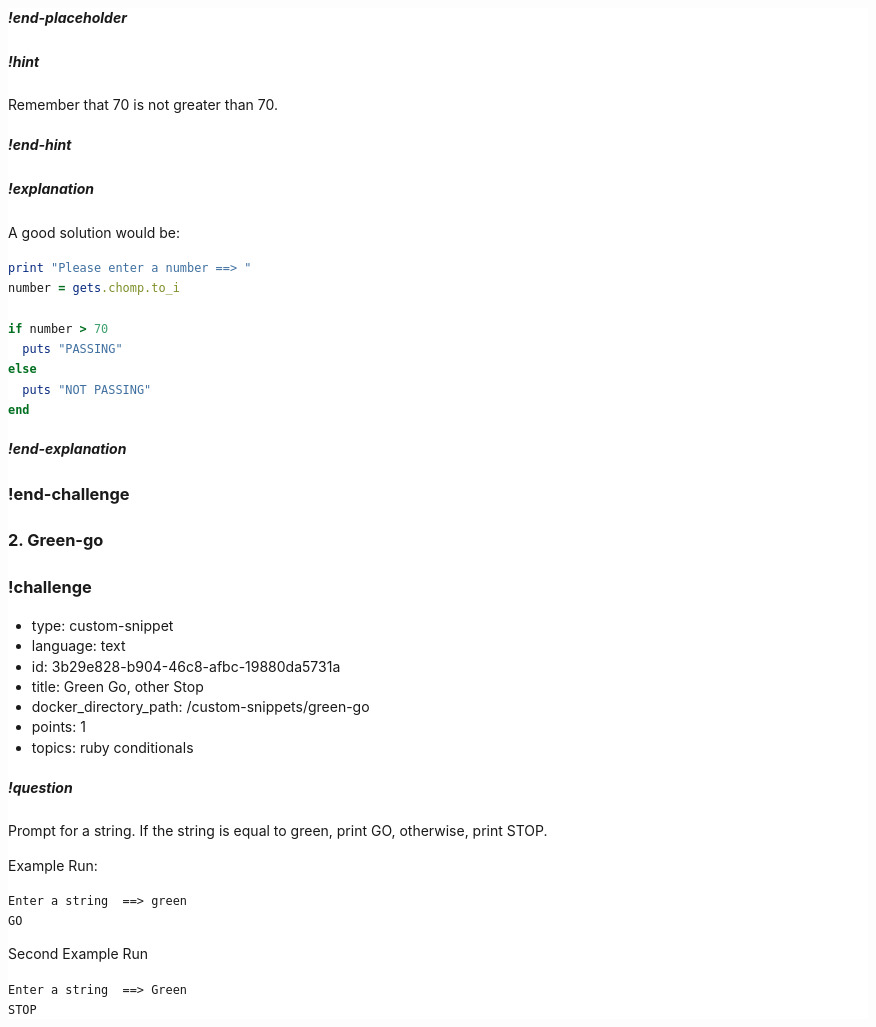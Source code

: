 ##### !end-placeholder


##### !hint 

Remember that 70 is not greater than 70.

##### !end-hint

##### !explanation 

A good solution would be:

```ruby
print "Please enter a number ==> "
number = gets.chomp.to_i

if number > 70
  puts "PASSING"
else
  puts "NOT PASSING"
end
```

##### !end-explanation

### !end-challenge



### 2. Green-go




### !challenge
* type: custom-snippet
* language: text
* id: 3b29e828-b904-46c8-afbc-19880da5731a
* title: Green Go, other Stop
* docker_directory_path: /custom-snippets/green-go
* points: 1
* topics: ruby conditionals

##### !question

Prompt for a string. If the string is equal to green, print GO, otherwise, print STOP.

Example Run:

```
Enter a string  ==> green
GO
```

Second Example Run

```
Enter a string  ==> Green
STOP
```
